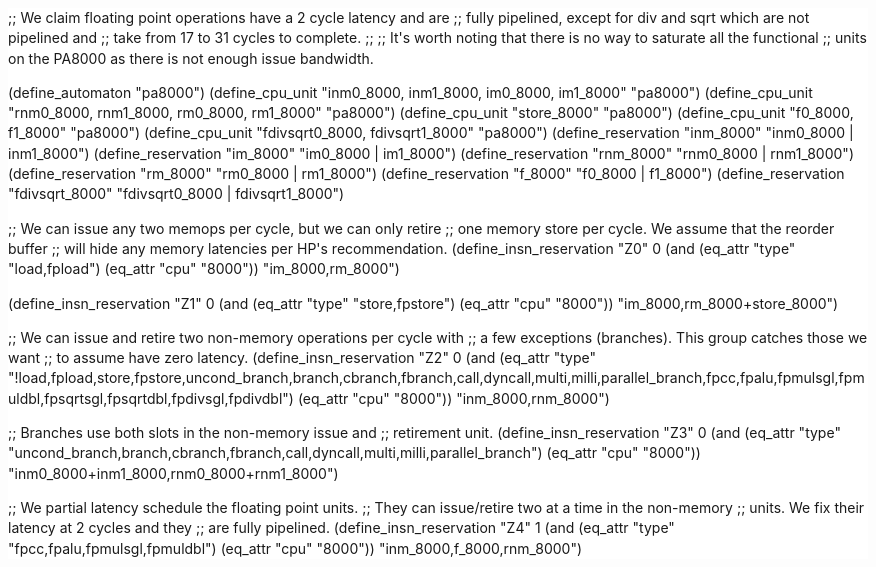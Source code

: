 ;; We claim floating point operations have a 2 cycle latency and are
;; fully pipelined, except for div and sqrt which are not pipelined and
;; take from 17 to 31 cycles to complete.
;;
;; It's worth noting that there is no way to saturate all the functional
;; units on the PA8000 as there is not enough issue bandwidth.

(define_automaton "pa8000")
(define_cpu_unit "inm0_8000, inm1_8000, im0_8000, im1_8000" "pa8000")
(define_cpu_unit "rnm0_8000, rnm1_8000, rm0_8000, rm1_8000" "pa8000")
(define_cpu_unit "store_8000" "pa8000")
(define_cpu_unit "f0_8000, f1_8000" "pa8000")
(define_cpu_unit "fdivsqrt0_8000, fdivsqrt1_8000" "pa8000")
(define_reservation "inm_8000" "inm0_8000 | inm1_8000")
(define_reservation "im_8000" "im0_8000 | im1_8000")
(define_reservation "rnm_8000" "rnm0_8000 | rnm1_8000")
(define_reservation "rm_8000" "rm0_8000 | rm1_8000")
(define_reservation "f_8000" "f0_8000 | f1_8000")
(define_reservation "fdivsqrt_8000" "fdivsqrt0_8000 | fdivsqrt1_8000")

;; We can issue any two memops per cycle, but we can only retire
;; one memory store per cycle.  We assume that the reorder buffer
;; will hide any memory latencies per HP's recommendation.
(define_insn_reservation "Z0" 0
  (and
    (eq_attr "type" "load,fpload")
    (eq_attr "cpu" "8000"))
  "im_8000,rm_8000")

(define_insn_reservation "Z1" 0
  (and
    (eq_attr "type" "store,fpstore")
    (eq_attr "cpu" "8000"))
  "im_8000,rm_8000+store_8000")

;; We can issue and retire two non-memory operations per cycle with
;; a few exceptions (branches).  This group catches those we want
;; to assume have zero latency.
(define_insn_reservation "Z2" 0
  (and
    (eq_attr "type" "!load,fpload,store,fpstore,uncond_branch,branch,cbranch,fbranch,call,dyncall,multi,milli,parallel_branch,fpcc,fpalu,fpmulsgl,fpmuldbl,fpsqrtsgl,fpsqrtdbl,fpdivsgl,fpdivdbl")
    (eq_attr "cpu" "8000"))
  "inm_8000,rnm_8000")

;; Branches use both slots in the non-memory issue and
;; retirement unit.
(define_insn_reservation "Z3" 0
  (and
    (eq_attr "type" "uncond_branch,branch,cbranch,fbranch,call,dyncall,multi,milli,parallel_branch")
    (eq_attr "cpu" "8000"))
  "inm0_8000+inm1_8000,rnm0_8000+rnm1_8000")

;; We partial latency schedule the floating point units.
;; They can issue/retire two at a time in the non-memory
;; units.  We fix their latency at 2 cycles and they
;; are fully pipelined.
(define_insn_reservation "Z4" 1
 (and
   (eq_attr "type" "fpcc,fpalu,fpmulsgl,fpmuldbl")
   (eq_attr "cpu" "8000"))
 "inm_8000,f_8000,rnm_8000")
